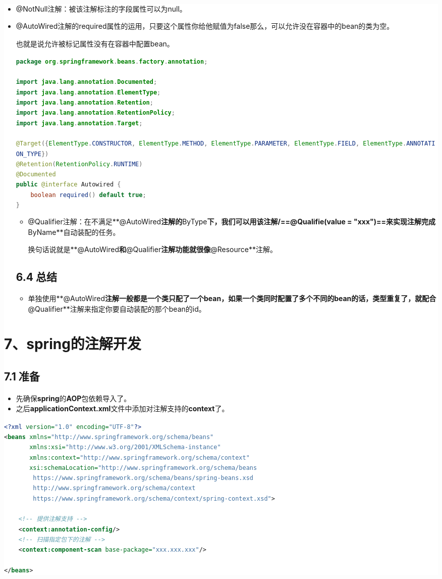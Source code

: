 - @NotNull注解：被该注解标注的字段属性可以为null。

- @AutoWired注解的required属性的运用，只要这个属性你给他赋值为false那么，可以允许没在容器中的bean的类为空。

  也就是说允许被标记属性没有在容器中配置bean。

  ```java
  package org.springframework.beans.factory.annotation;
  
  import java.lang.annotation.Documented;
  import java.lang.annotation.ElementType;
  import java.lang.annotation.Retention;
  import java.lang.annotation.RetentionPolicy;
  import java.lang.annotation.Target;
  
  @Target({ElementType.CONSTRUCTOR, ElementType.METHOD, ElementType.PARAMETER, ElementType.FIELD, ElementType.ANNOTATION_TYPE})
  @Retention(RetentionPolicy.RUNTIME)
  @Documented
  public @interface Autowired {
      boolean required() default true;
  }
  
  ```
  - @Qualifier注解：在不满足**@AutoWired**注解的**ByType**下，我们可以用该注解/==@Qualifie(value = "xxx")==来实现注解完成**ByName**自动装配的任务。

    换句话说就是**@AutoWired**和**@Qualifier**注解功能就很像**@Resource**注解。

    

  ## 6.4 总结

  - 单独使用**@AutoWired**注解一般都是一个类只配了一个bean，如果一个类同时配置了多个不同的bean的话，类型重复了，就配合**@Qualifier**注解来指定你要自动装配的那个bean的id。



# 7、spring的注解开发

## 7.1 准备

- 先确保**spring**的**AOP**包依赖导入了。
- 之后**applicationContext.xml**文件中添加对注解支持的**context**了。

```xml
<?xml version="1.0" encoding="UTF-8"?>
<beans xmlns="http://www.springframework.org/schema/beans"
       xmlns:xsi="http://www.w3.org/2001/XMLSchema-instance"
       xmlns:context="http://www.springframework.org/schema/context"
       xsi:schemaLocation="http://www.springframework.org/schema/beans
        https://www.springframework.org/schema/beans/spring-beans.xsd
        http://www.springframework.org/schema/context
        https://www.springframework.org/schema/context/spring-context.xsd">

    <!-- 提供注解支持 -->
    <context:annotation-config/>
    <!-- 扫描指定包下的注解 -->
    <context:component-scan base-package="xxx.xxx.xxx"/>
    
</beans>
```
